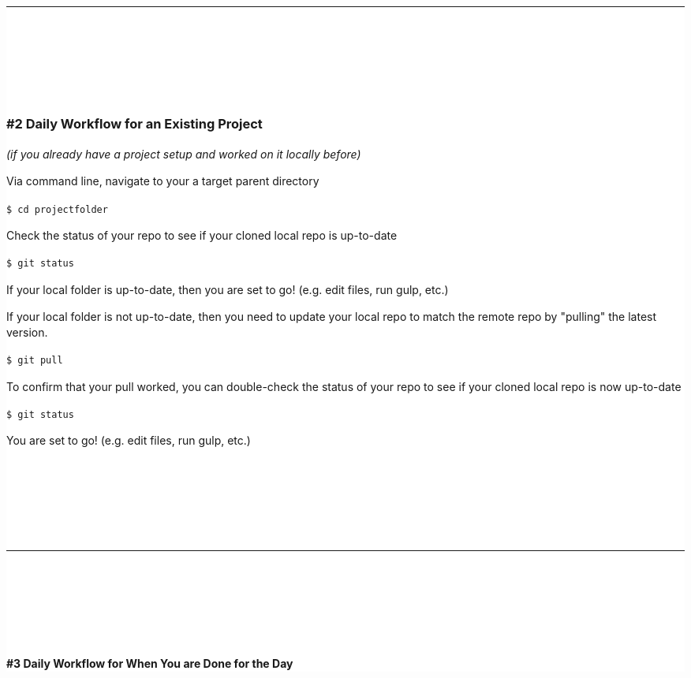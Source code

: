 

<hr class="wp-block-separator"/>



<div style="height:100px" aria-hidden="true" class="wp-block-spacer"></div>



<h3>#2 Daily Workflow for an <strong>Existing</strong> Project</h3>



<p><em>(if you already have a project setup and worked on it locally before)</em></p>



<p>Via command line, navigate to your a target parent directory</p>



<pre class="wp-block-code"><code lang="bash" class="language-bash">$ cd projectfolder</code></pre>



<p>Check the status of your repo to see if your cloned local repo is up-to-date</p>



<pre class="wp-block-code"><code lang="bash" class="language-bash">$ git status</code></pre>



<p>If your local folder is up-to-date, then you are set to go! (e.g. edit files, run gulp, etc.)</p>



<p>If your local folder is not up-to-date, then you need to update your local repo to match the remote repo by "pulling" the latest version.</p>



<pre class="wp-block-code"><code lang="bash" class="language-bash">$ git pull</code></pre>



<p>To confirm that your pull worked, you can double-check the status of your repo to see if your cloned local repo is now up-to-date</p>



<pre class="wp-block-code"><code lang="bash" class="language-bash">$ git status</code></pre>



<p>You are set to go! (e.g. edit files, run gulp, etc.)</p>



<div style="height:100px" aria-hidden="true" class="wp-block-spacer"></div>



<hr class="wp-block-separator"/>



<div style="height:100px" aria-hidden="true" class="wp-block-spacer"></div>



<h4>#3 Daily Workflow for <strong>When You are Done for the Day</strong></h4>
